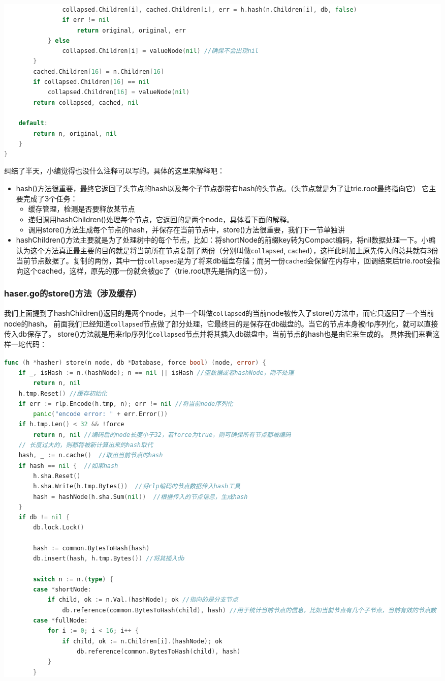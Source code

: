 ```go
				collapsed.Children[i], cached.Children[i], err = h.hash(n.Children[i], db, false)
				if err != nil 
					return original, original, err
			} else 
				collapsed.Children[i] = valueNode(nil) //确保不会出现nil
		}
		cached.Children[16] = n.Children[16]
		if collapsed.Children[16] == nil 
			collapsed.Children[16] = valueNode(nil)
		return collapsed, cached, nil

	default:
		return n, original, nil
	}
}
```
纠结了半天，小编觉得也没什么注释可以写的。具体的这里来解释吧：
* hash()方法很重要，最终它返回了头节点的hash以及每个子节点都带有hash的头节点。（头节点就是为了让trie.root最终指向它）
它主要完成了3个任务：
	* 缓存管理，检测是否要释放某节点
	* 递归调用hashChildren()处理每个节点，它返回的是两个node，具体看下面的解释。
	* 调用store()方法生成每个节点的hash，并保存在当前节点中，store()方法很重要，我们下一节单独讲
* hashChildren()方法主要就是为了处理树中的每个节点，比如：将shortNode的前缀key转为Compact编码，将nil数据处理一下。小编认为这个方法真正最主要的目的就是将当前所在节点复制了两份（分别叫做`collapsed`, `cached`），这样此时加上原先传入的总共就有3份当前节点数据了。复制的两份，其中一份`collapsed`是为了将来db磁盘存储；而另一份`cached`会保留在内存中，回调结束后trie.root会指向这个cached，这样，原先的那一份就会被gc了（trie.root原先是指向这一份），

### haser.go的store()方法（涉及缓存）
我们上面提到了hashChildren()返回的是两个node，其中一个叫做`collapsed`的当前node被传入了store()方法中，而它只返回了一个当前node的hash。
前面我们已经知道`collapsed`节点做了部分处理，它最终目的是保存在db磁盘的。当它的节点本身被rlp序列化，就可以直接传入db保存了。
store()方法就是用来rlp序列化`collapsed`节点并将其插入db磁盘中，当前节点的hash也是由它来生成的。
具体我们来看这样一坨代码：
```go
func (h *hasher) store(n node, db *Database, force bool) (node, error) {
	if _, isHash := n.(hashNode); n == nil || isHash //空数据或者hashNode，则不处理
		return n, nil
	h.tmp.Reset() //缓存初始化
	if err := rlp.Encode(h.tmp, n); err != nil //将当前node序列化
		panic("encode error: " + err.Error())
	if h.tmp.Len() < 32 && !force 
		return n, nil //编码后的node长度小于32，若force为true，则可确保所有节点都被编码
	// 长度过大的，则都将被新计算出来的hash取代
	hash, _ := n.cache()  //取出当前节点的hash
	if hash == nil {  //如果hash
		h.sha.Reset()
		h.sha.Write(h.tmp.Bytes())  //将rlp编码的节点数据传入hash工具
		hash = hashNode(h.sha.Sum(nil))  //根据传入的节点信息，生成hash
	}
	if db != nil {
		db.lock.Lock()

		hash := common.BytesToHash(hash)
		db.insert(hash, h.tmp.Bytes()) //将其插入db

		switch n := n.(type) {
		case *shortNode:
			if child, ok := n.Val.(hashNode); ok //指向的是分支节点
				db.reference(common.BytesToHash(child), hash) //用于统计当前节点的信息，比如当前节点有几个子节点，当前有效的节点数
		case *fullNode:
			for i := 0; i < 16; i++ {
				if child, ok := n.Children[i].(hashNode); ok 
					db.reference(common.BytesToHash(child), hash)
			}
		}
```